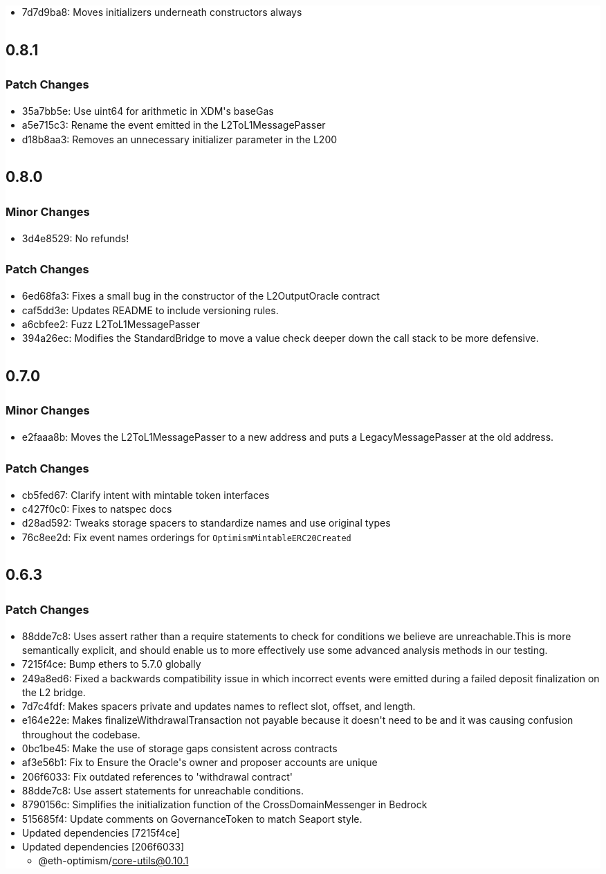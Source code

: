 - 7d7d9ba8: Moves initializers underneath constructors always

## 0.8.1

### Patch Changes

- 35a7bb5e: Use uint64 for arithmetic in XDM's baseGas
- a5e715c3: Rename the event emitted in the L2ToL1MessagePasser
- d18b8aa3: Removes an unnecessary initializer parameter in the L200

## 0.8.0

### Minor Changes

- 3d4e8529: No refunds!

### Patch Changes

- 6ed68fa3: Fixes a small bug in the constructor of the L2OutputOracle contract
- caf5dd3e: Updates README to include versioning rules.
- a6cbfee2: Fuzz L2ToL1MessagePasser
- 394a26ec: Modifies the StandardBridge to move a value check deeper down the call stack to be more defensive.

## 0.7.0

### Minor Changes

- e2faaa8b: Moves the L2ToL1MessagePasser to a new address and puts a LegacyMessagePasser at the old address.

### Patch Changes

- cb5fed67: Clarify intent with mintable token interfaces
- c427f0c0: Fixes to natspec docs
- d28ad592: Tweaks storage spacers to standardize names and use original types
- 76c8ee2d: Fix event names orderings for `OptimismMintableERC20Created`

## 0.6.3

### Patch Changes

- 88dde7c8: Uses assert rather than a require statements to check for conditions we believe are unreachable.This is more semantically explicit, and should enable us to more effectively use some advanced analysis methods in our testing.
- 7215f4ce: Bump ethers to 5.7.0 globally
- 249a8ed6: Fixed a backwards compatibility issue in which incorrect events were emitted during a failed deposit finalization on the L2 bridge.
- 7d7c4fdf: Makes spacers private and updates names to reflect slot, offset, and length.
- e164e22e: Makes finalizeWithdrawalTransaction not payable because it doesn't need to be and it was causing confusion throughout the codebase.
- 0bc1be45: Make the use of storage gaps consistent across contracts
- af3e56b1: Fix to Ensure the Oracle's owner and proposer accounts are unique
- 206f6033: Fix outdated references to 'withdrawal contract'
- 88dde7c8: Use assert statements for unreachable conditions.
- 8790156c: Simplifies the initialization function of the CrossDomainMessenger in Bedrock
- 515685f4: Update comments on GovernanceToken to match Seaport style.
- Updated dependencies [7215f4ce]
- Updated dependencies [206f6033]
  - @eth-optimism/core-utils@0.10.1

